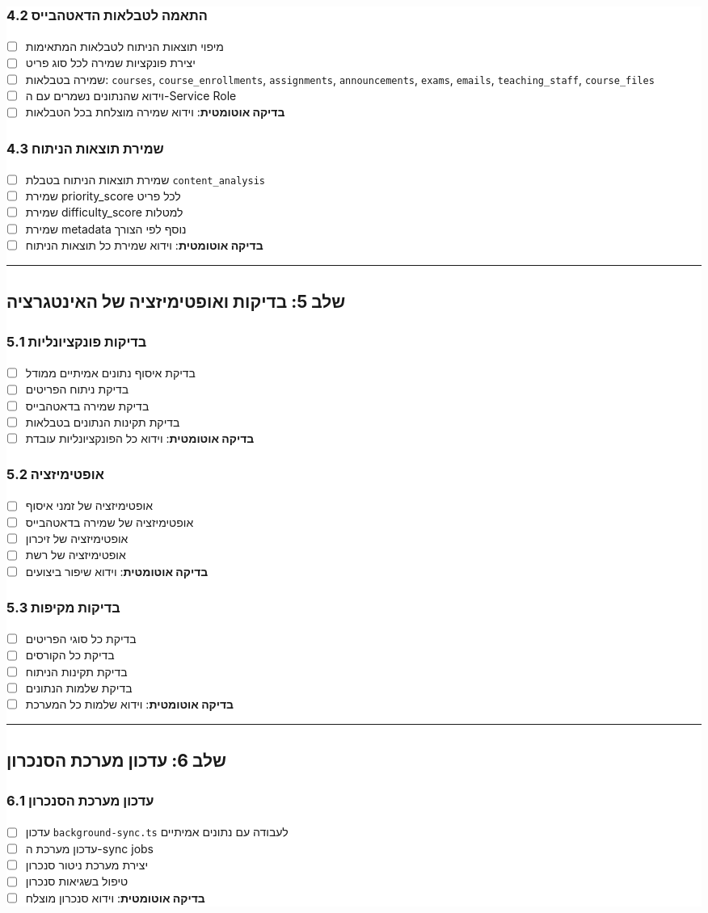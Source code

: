 ### 4.2 התאמה לטבלאות הדאטהבייס
- [ ] מיפוי תוצאות הניתוח לטבלאות המתאימות
- [ ] יצירת פונקציות שמירה לכל סוג פריט
- [ ] שמירה בטבלאות: `courses`, `course_enrollments`, `assignments`, `announcements`, `exams`, `emails`, `teaching_staff`, `course_files`
- [ ] וידוא שהנתונים נשמרים עם ה-Service Role
- [ ] **בדיקה אוטומטית**: וידוא שמירה מוצלחת בכל הטבלאות

### 4.3 שמירת תוצאות הניתוח
- [ ] שמירת תוצאות הניתוח בטבלת `content_analysis`
- [ ] שמירת priority_score לכל פריט
- [ ] שמירת difficulty_score למטלות
- [ ] שמירת metadata נוסף לפי הצורך
- [ ] **בדיקה אוטומטית**: וידוא שמירת כל תוצאות הניתוח

---

## שלב 5: בדיקות ואופטימיזציה של האינטגרציה

### 5.1 בדיקות פונקציונליות
- [ ] בדיקת איסוף נתונים אמיתיים ממודל
- [ ] בדיקת ניתוח הפריטים
- [ ] בדיקת שמירה בדאטהבייס
- [ ] בדיקת תקינות הנתונים בטבלאות
- [ ] **בדיקה אוטומטית**: וידוא כל הפונקציונליות עובדת

### 5.2 אופטימיזציה
- [ ] אופטימיזציה של זמני איסוף
- [ ] אופטימיזציה של שמירה בדאטהבייס
- [ ] אופטימיזציה של זיכרון
- [ ] אופטימיזציה של רשת
- [ ] **בדיקה אוטומטית**: וידוא שיפור ביצועים

### 5.3 בדיקות מקיפות
- [ ] בדיקת כל סוגי הפריטים
- [ ] בדיקת כל הקורסים
- [ ] בדיקת תקינות הניתוח
- [ ] בדיקת שלמות הנתונים
- [ ] **בדיקה אוטומטית**: וידוא שלמות כל המערכת

---

## שלב 6: עדכון מערכת הסנכרון

### 6.1 עדכון מערכת הסנכרון
- [ ] עדכון `background-sync.ts` לעבודה עם נתונים אמיתיים
- [ ] עדכון מערכת ה-sync jobs
- [ ] יצירת מערכת ניטור סנכרון
- [ ] טיפול בשגיאות סנכרון
- [ ] **בדיקה אוטומטית**: וידוא סנכרון מוצלח

